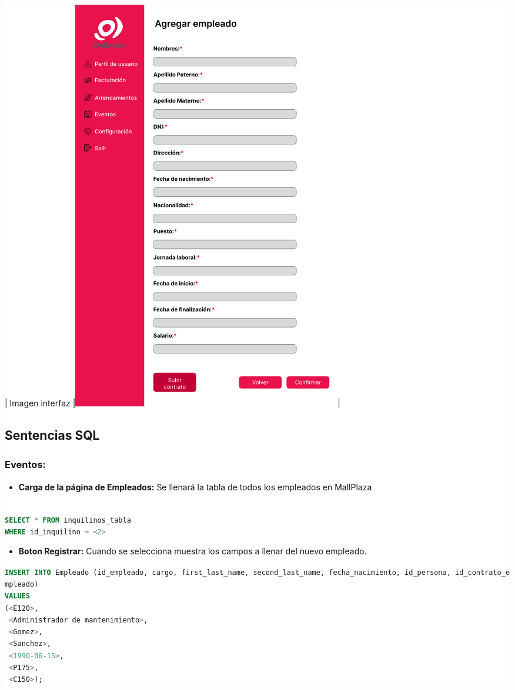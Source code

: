 | Imagen interfaz       |![image](I008.png)|

## Sentencias SQL
### Eventos:
* **Carga de la página de Empleados:** Se llenará la tabla de todos los empleados en MallPlaza
```sql

SELECT * FROM inquilinos_tabla
WHERE id_inquilino = <2> 

```

* **Boton Registrar:** Cuando se selecciona muestra los campos a llenar del nuevo empleado.
```sql
INSERT INTO Empleado (id_empleado, cargo, first_last_name, second_last_name, fecha_nacimiento, id_persona, id_contrato_empleado)
VALUES
(<E120>,
 <Administrador de mantenimiento>,
 <Gomez>,
 <Sanchez>,
 <1990-06-15>,
 <P175>,
 <C150>);

```
